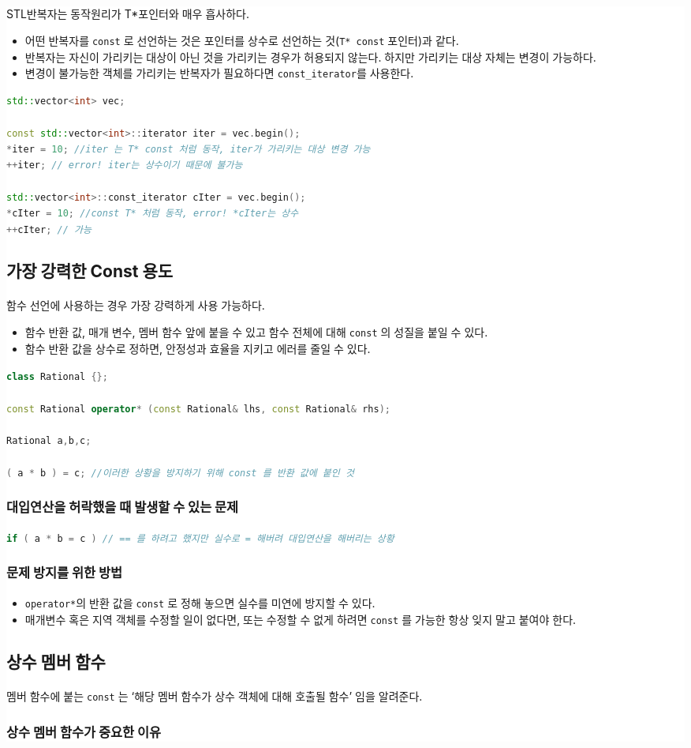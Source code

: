 STL반복자는 동작원리가 T*포인터와 매우 흡사하다.

- 어떤 반복자를 `const` 로 선언하는 것은 포인터를 상수로 선언하는 것(`T* const` 포인터)과 같다.
- 반복자는 자신이 가리키는 대상이 아닌 것을 가리키는 경우가 허용되지 않는다. 하지만 가리키는 대상 자체는 변경이 가능하다.
- 변경이 불가능한 객체를 가리키는 반복자가 필요하다면 `const_iterator`를 사용한다.

```c++
std::vector<int> vec;

const std::vector<int>::iterator iter = vec.begin();
*iter = 10; //iter 는 T* const 처럼 동작, iter가 가리키는 대상 변경 가능
++iter; // error! iter는 상수이기 때문에 불가능

std::vector<int>::const_iterator cIter = vec.begin();
*cIter = 10; //const T* 처럼 동작, error! *cIter는 상수
++cIter; // 가능
```

  


## 가장 강력한 Const 용도

함수 선언에 사용하는 경우 가장 강력하게 사용 가능하다.

- 함수 반환 값, 매개 변수, 멤버 함수 앞에 붙을 수 있고 함수 전체에 대해 `const` 의 성질을 붙일 수 있다.
- 함수 반환 값을 상수로 정하면, 안정성과 효율을 지키고 에러를 줄일 수 있다.

```c++
class Rational {};

const Rational operator* (const Rational& lhs, const Rational& rhs);

Rational a,b,c;

( a * b ) = c; //이러한 상황을 방지하기 위해 const 를 반환 값에 붙인 것
```

### 대입연산을 허락했을 때 발생할 수 있는 문제

```c++
if ( a * b = c ) // == 를 하려고 했지만 실수로 = 해버려 대입연산을 해버리는 상황
```

### 문제 방지를 위한 방법

- `operator*`의 반환 값을 `const` 로 정해 놓으면 실수를 미연에 방지할 수 있다.
- 매개변수 혹은 지역 객체를 수정할 일이 없다면, 또는 수정할 수 없게 하려면 `const` 를 가능한 항상 잊지 말고 붙여야 한다.

  


## 상수 멤버 함수

멤버 함수에 붙는 `const` 는 ‘해당 멤버 함수가 상수 객체에 대해 호출될 함수’ 임을 알려준다.

### 상수 멤버 함수가 중요한 이유
